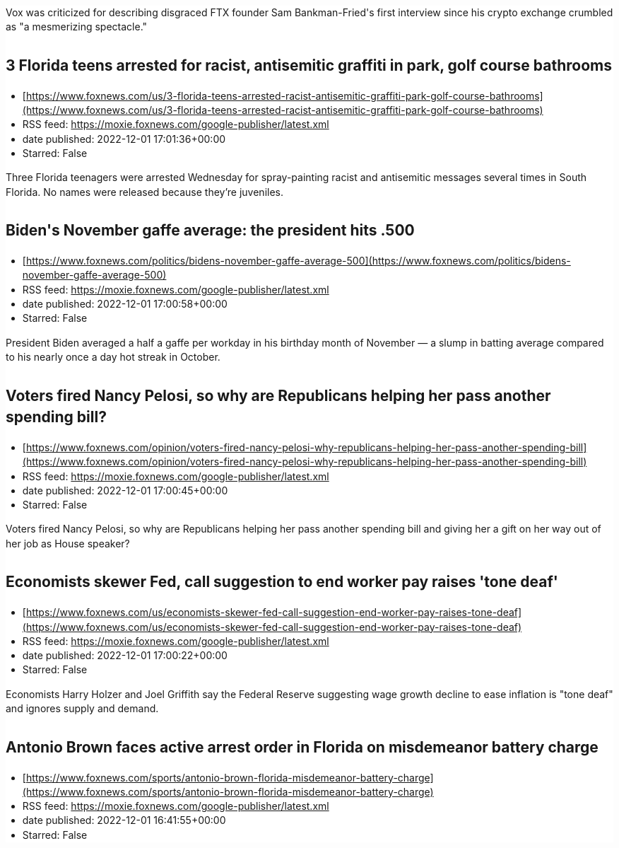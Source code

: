 Vox was criticized for describing disgraced FTX founder Sam Bankman-Fried's first interview since his crypto exchange crumbled as "a mesmerizing spectacle."

## 3 Florida teens arrested for racist, antisemitic graffiti in park, golf course bathrooms
 - [https://www.foxnews.com/us/3-florida-teens-arrested-racist-antisemitic-graffiti-park-golf-course-bathrooms](https://www.foxnews.com/us/3-florida-teens-arrested-racist-antisemitic-graffiti-park-golf-course-bathrooms)
 - RSS feed: https://moxie.foxnews.com/google-publisher/latest.xml
 - date published: 2022-12-01 17:01:36+00:00
 - Starred: False

Three Florida teenagers were arrested Wednesday for spray-painting racist and antisemitic messages several times in South Florida. No names were released because they’re juveniles.

## Biden's November gaffe average: the president hits .500
 - [https://www.foxnews.com/politics/bidens-november-gaffe-average-500](https://www.foxnews.com/politics/bidens-november-gaffe-average-500)
 - RSS feed: https://moxie.foxnews.com/google-publisher/latest.xml
 - date published: 2022-12-01 17:00:58+00:00
 - Starred: False

President Biden averaged a half a gaffe per workday in his birthday month of November — a slump in batting average compared to his nearly once a day hot streak in October.

## Voters fired Nancy Pelosi, so why are Republicans helping her pass another spending bill?
 - [https://www.foxnews.com/opinion/voters-fired-nancy-pelosi-why-republicans-helping-her-pass-another-spending-bill](https://www.foxnews.com/opinion/voters-fired-nancy-pelosi-why-republicans-helping-her-pass-another-spending-bill)
 - RSS feed: https://moxie.foxnews.com/google-publisher/latest.xml
 - date published: 2022-12-01 17:00:45+00:00
 - Starred: False

Voters fired Nancy Pelosi, so why are Republicans helping her pass another spending bill and giving her a gift on her way out of her job as House speaker?

## Economists skewer Fed, call suggestion to end worker pay raises 'tone deaf'
 - [https://www.foxnews.com/us/economists-skewer-fed-call-suggestion-end-worker-pay-raises-tone-deaf](https://www.foxnews.com/us/economists-skewer-fed-call-suggestion-end-worker-pay-raises-tone-deaf)
 - RSS feed: https://moxie.foxnews.com/google-publisher/latest.xml
 - date published: 2022-12-01 17:00:22+00:00
 - Starred: False

Economists Harry Holzer and Joel Griffith say the Federal Reserve suggesting wage growth decline to ease inflation is "tone deaf" and ignores supply and demand.

## Antonio Brown faces active arrest order in Florida on misdemeanor battery charge
 - [https://www.foxnews.com/sports/antonio-brown-florida-misdemeanor-battery-charge](https://www.foxnews.com/sports/antonio-brown-florida-misdemeanor-battery-charge)
 - RSS feed: https://moxie.foxnews.com/google-publisher/latest.xml
 - date published: 2022-12-01 16:41:55+00:00
 - Starred: False
